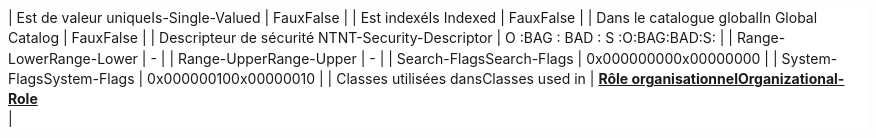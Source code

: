 | <span data-ttu-id="3334a-257">Est de valeur unique</span><span class="sxs-lookup"><span data-stu-id="3334a-257">Is-Single-Valued</span></span>       | <span data-ttu-id="3334a-258">Faux</span><span class="sxs-lookup"><span data-stu-id="3334a-258">False</span></span>                                                          |
| <span data-ttu-id="3334a-259">Est indexé</span><span class="sxs-lookup"><span data-stu-id="3334a-259">Is Indexed</span></span>             | <span data-ttu-id="3334a-260">Faux</span><span class="sxs-lookup"><span data-stu-id="3334a-260">False</span></span>                                                          |
| <span data-ttu-id="3334a-261">Dans le catalogue global</span><span class="sxs-lookup"><span data-stu-id="3334a-261">In Global Catalog</span></span>      | <span data-ttu-id="3334a-262">Faux</span><span class="sxs-lookup"><span data-stu-id="3334a-262">False</span></span>                                                          |
| <span data-ttu-id="3334a-263">Descripteur de sécurité NT</span><span class="sxs-lookup"><span data-stu-id="3334a-263">NT-Security-Descriptor</span></span> | <span data-ttu-id="3334a-264">O :BAG : BAD : S :</span><span class="sxs-lookup"><span data-stu-id="3334a-264">O:BAG:BAD:S:</span></span>                                                   |
| <span data-ttu-id="3334a-265">Range-Lower</span><span class="sxs-lookup"><span data-stu-id="3334a-265">Range-Lower</span></span>            | \-                                                             |
| <span data-ttu-id="3334a-266">Range-Upper</span><span class="sxs-lookup"><span data-stu-id="3334a-266">Range-Upper</span></span>            | \-                                                             |
| <span data-ttu-id="3334a-267">Search-Flags</span><span class="sxs-lookup"><span data-stu-id="3334a-267">Search-Flags</span></span>           | <span data-ttu-id="3334a-268">0x00000000</span><span class="sxs-lookup"><span data-stu-id="3334a-268">0x00000000</span></span>                                                     |
| <span data-ttu-id="3334a-269">System-Flags</span><span class="sxs-lookup"><span data-stu-id="3334a-269">System-Flags</span></span>           | <span data-ttu-id="3334a-270">0x00000010</span><span class="sxs-lookup"><span data-stu-id="3334a-270">0x00000010</span></span>                                                     |
| <span data-ttu-id="3334a-271">Classes utilisées dans</span><span class="sxs-lookup"><span data-stu-id="3334a-271">Classes used in</span></span>        | [<span data-ttu-id="3334a-272">**Rôle organisationnel**</span><span class="sxs-lookup"><span data-stu-id="3334a-272">**Organizational-Role**</span></span>](c-organizationalrole.md)<br/> |



 

 





